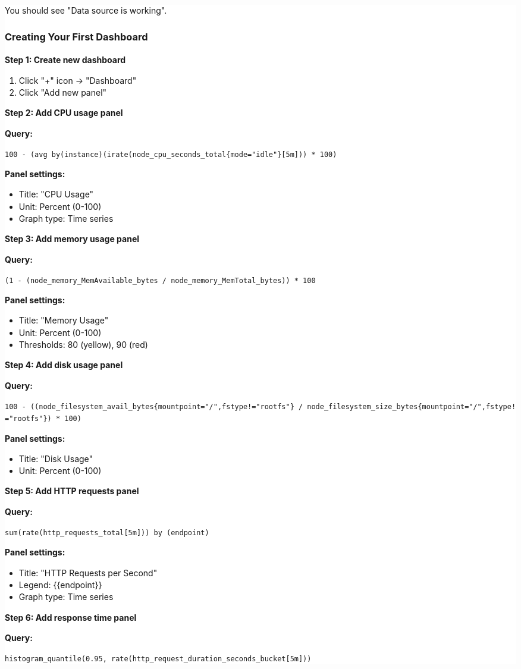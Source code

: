 You should see "Data source is working".

### Creating Your First Dashboard

**Step 1: Create new dashboard**

1. Click "+" icon → "Dashboard"
2. Click "Add new panel"

**Step 2: Add CPU usage panel**

**Query:** 
```
100 - (avg by(instance)(irate(node_cpu_seconds_total{mode="idle"}[5m])) * 100)
```

**Panel settings:**
- Title: "CPU Usage"
- Unit: Percent (0-100)
- Graph type: Time series

**Step 3: Add memory usage panel**

**Query:**
```
(1 - (node_memory_MemAvailable_bytes / node_memory_MemTotal_bytes)) * 100
```

**Panel settings:**
- Title: "Memory Usage"
- Unit: Percent (0-100)
- Thresholds: 80 (yellow), 90 (red)

**Step 4: Add disk usage panel**

**Query:**
```
100 - ((node_filesystem_avail_bytes{mountpoint="/",fstype!="rootfs"} / node_filesystem_size_bytes{mountpoint="/",fstype!="rootfs"}) * 100)
```

**Panel settings:**
- Title: "Disk Usage"
- Unit: Percent (0-100)

**Step 5: Add HTTP requests panel**

**Query:**
```
sum(rate(http_requests_total[5m])) by (endpoint)
```

**Panel settings:**
- Title: "HTTP Requests per Second"
- Legend: {{endpoint}}
- Graph type: Time series

**Step 6: Add response time panel**

**Query:**
```
histogram_quantile(0.95, rate(http_request_duration_seconds_bucket[5m]))
```
